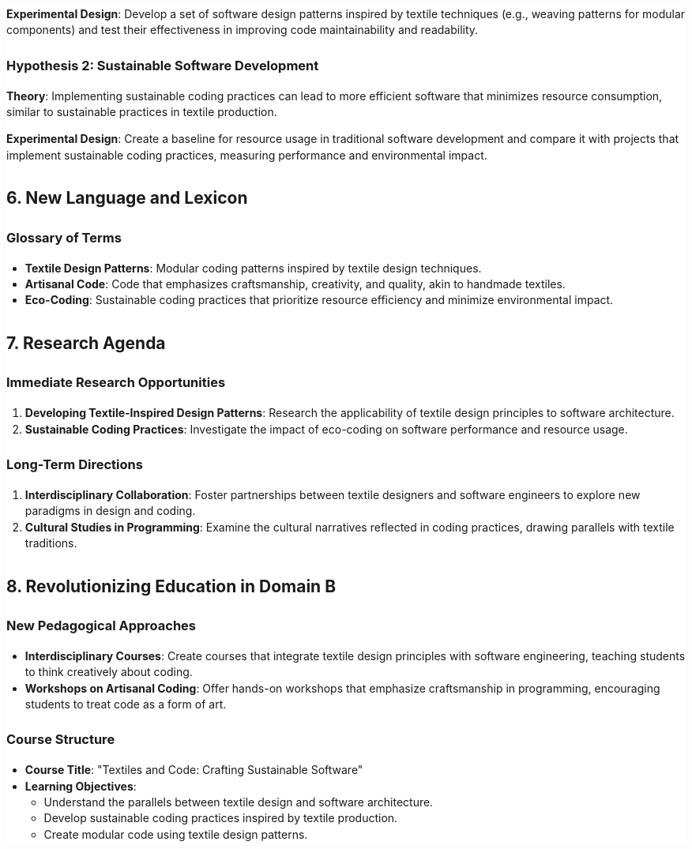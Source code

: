 **Experimental Design**: Develop a set of software design patterns inspired by textile techniques (e.g., weaving patterns for modular components) and test their effectiveness in improving code maintainability and readability.

### Hypothesis 2: Sustainable Software Development
**Theory**: Implementing sustainable coding practices can lead to more efficient software that minimizes resource consumption, similar to sustainable practices in textile production.

**Experimental Design**: Create a baseline for resource usage in traditional software development and compare it with projects that implement sustainable coding practices, measuring performance and environmental impact.

## 6. New Language and Lexicon

### Glossary of Terms
- **Textile Design Patterns**: Modular coding patterns inspired by textile design techniques.
- **Artisanal Code**: Code that emphasizes craftsmanship, creativity, and quality, akin to handmade textiles.
- **Eco-Coding**: Sustainable coding practices that prioritize resource efficiency and minimize environmental impact.

## 7. Research Agenda

### Immediate Research Opportunities
1. **Developing Textile-Inspired Design Patterns**: Research the applicability of textile design principles to software architecture.
2. **Sustainable Coding Practices**: Investigate the impact of eco-coding on software performance and resource usage.

### Long-Term Directions
1. **Interdisciplinary Collaboration**: Foster partnerships between textile designers and software engineers to explore new paradigms in design and coding.
2. **Cultural Studies in Programming**: Examine the cultural narratives reflected in coding practices, drawing parallels with textile traditions.

## 8. Revolutionizing Education in Domain B

### New Pedagogical Approaches
- **Interdisciplinary Courses**: Create courses that integrate textile design principles with software engineering, teaching students to think creatively about coding.
- **Workshops on Artisanal Coding**: Offer hands-on workshops that emphasize craftsmanship in programming, encouraging students to treat code as a form of art.

### Course Structure
- **Course Title**: "Textiles and Code: Crafting Sustainable Software"
- **Learning Objectives**: 
  - Understand the parallels between textile design and software architecture.
  - Develop sustainable coding practices inspired by textile production.
  - Create modular code using textile design patterns.

